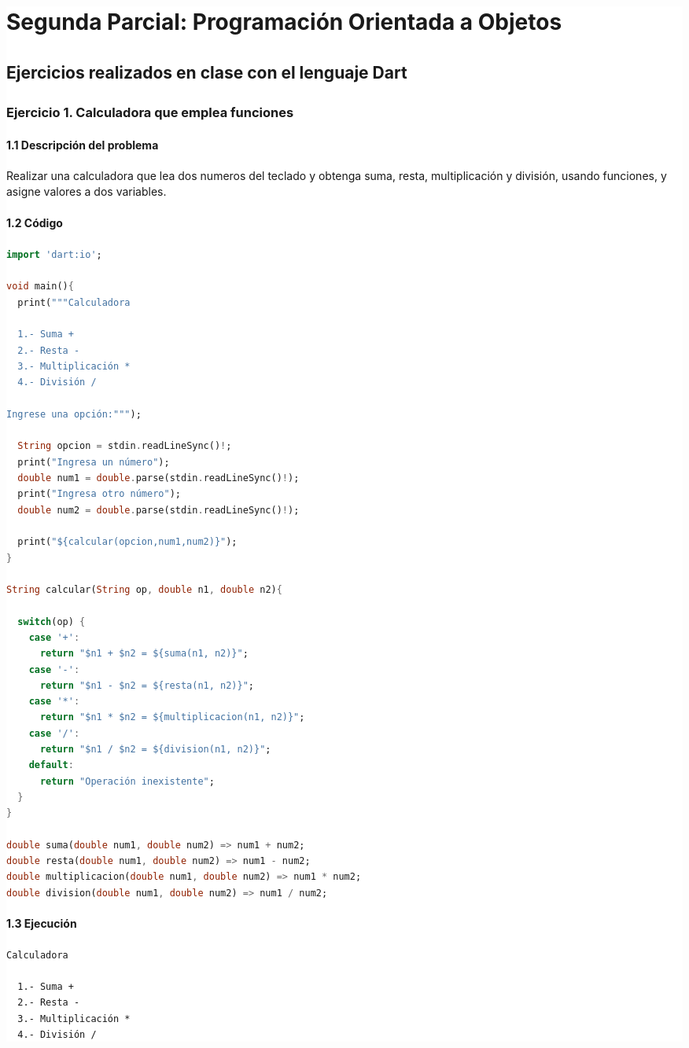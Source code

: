 # Segunda Parcial: Programación Orientada a Objetos
## Ejercicios realizados en clase con el lenguaje Dart
### Ejercicio 1. Calculadora que emplea funciones
#### 1.1 Descripción del problema
Realizar una calculadora que lea dos numeros del teclado y obtenga 
suma, resta, multiplicación y división, usando funciones, y asigne 
valores a dos variables.
#### 1.2 Código
```dart
import 'dart:io';

void main(){
  print("""Calculadora

  1.- Suma +
  2.- Resta -
  3.- Multiplicación *
  4.- División /
  
Ingrese una opción:""");

  String opcion = stdin.readLineSync()!;
  print("Ingresa un número");
  double num1 = double.parse(stdin.readLineSync()!);
  print("Ingresa otro número");
  double num2 = double.parse(stdin.readLineSync()!);

  print("${calcular(opcion,num1,num2)}");
}

String calcular(String op, double n1, double n2){

  switch(op) {
    case '+':
      return "$n1 + $n2 = ${suma(n1, n2)}";
    case '-':
      return "$n1 - $n2 = ${resta(n1, n2)}";
    case '*':
      return "$n1 * $n2 = ${multiplicacion(n1, n2)}"; 
    case '/':
      return "$n1 / $n2 = ${division(n1, n2)}"; 
    default:
      return "Operación inexistente";
  }
}

double suma(double num1, double num2) => num1 + num2;
double resta(double num1, double num2) => num1 - num2;
double multiplicacion(double num1, double num2) => num1 * num2;
double division(double num1, double num2) => num1 / num2;
```
#### 1.3 Ejecución
```
Calculadora

  1.- Suma +
  2.- Resta -
  3.- Multiplicación *
  4.- División /

```